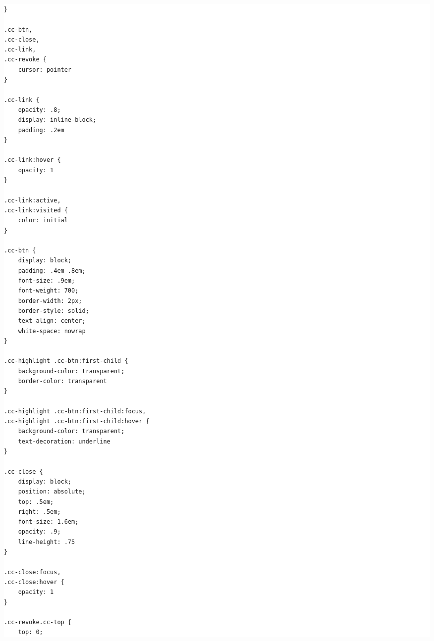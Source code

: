 ```html
}

.cc-btn,
.cc-close,
.cc-link,
.cc-revoke {
    cursor: pointer
}

.cc-link {
    opacity: .8;
    display: inline-block;
    padding: .2em
}

.cc-link:hover {
    opacity: 1
}

.cc-link:active,
.cc-link:visited {
    color: initial
}

.cc-btn {
    display: block;
    padding: .4em .8em;
    font-size: .9em;
    font-weight: 700;
    border-width: 2px;
    border-style: solid;
    text-align: center;
    white-space: nowrap
}

.cc-highlight .cc-btn:first-child {
    background-color: transparent;
    border-color: transparent
}

.cc-highlight .cc-btn:first-child:focus,
.cc-highlight .cc-btn:first-child:hover {
    background-color: transparent;
    text-decoration: underline
}

.cc-close {
    display: block;
    position: absolute;
    top: .5em;
    right: .5em;
    font-size: 1.6em;
    opacity: .9;
    line-height: .75
}

.cc-close:focus,
.cc-close:hover {
    opacity: 1
}

.cc-revoke.cc-top {
    top: 0;
```